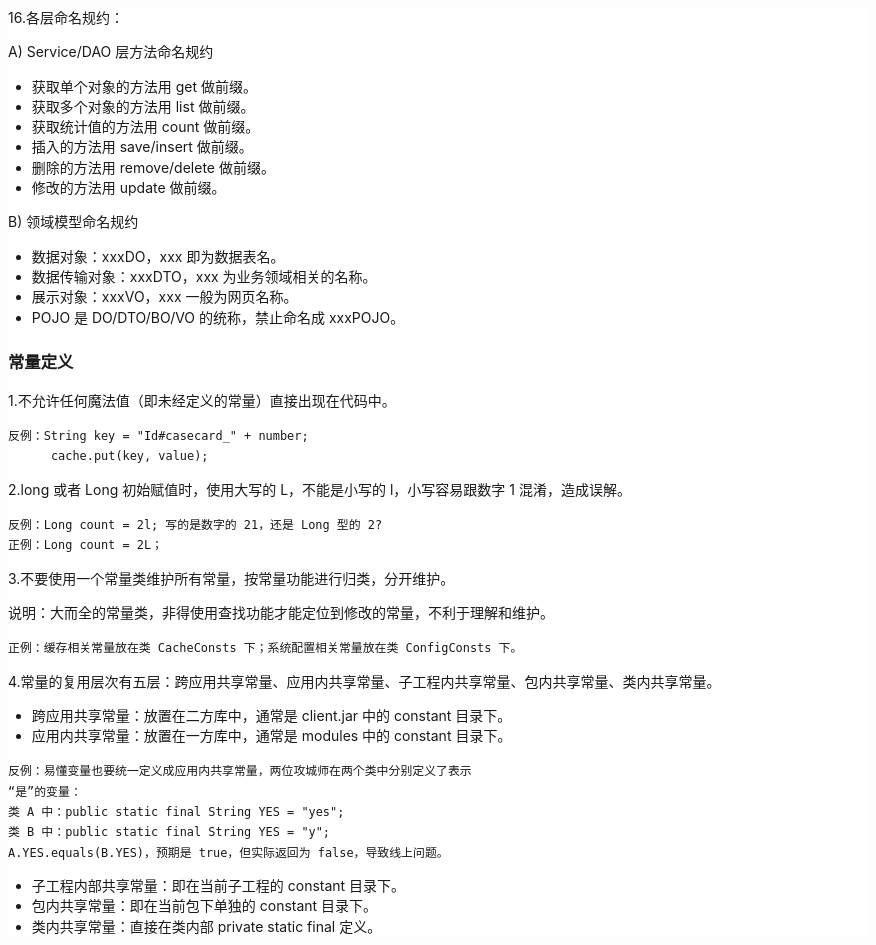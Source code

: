 16.各层命名规约：

A) Service/DAO 层方法命名规约

-  获取单个对象的方法用 get 做前缀。
-  获取多个对象的方法用 list 做前缀。
-  获取统计值的方法用 count 做前缀。
-  插入的方法用 save/insert 做前缀。
-  删除的方法用 remove/delete 做前缀。
-  修改的方法用 update 做前缀。

B) 领域模型命名规约

-  数据对象：xxxDO，xxx 即为数据表名。
-  数据传输对象：xxxDTO，xxx 为业务领域相关的名称。
-  展示对象：xxxVO，xxx 一般为网页名称。
-  POJO 是 DO/DTO/BO/VO 的统称，禁止命名成 xxxPOJO。


### 常量定义
1.不允许任何魔法值（即未经定义的常量）直接出现在代码中。

```
反例：String key = "Id#casecard_" + number;
      cache.put(key, value);
 ```

2.long 或者 Long 初始赋值时，使用大写的 L，不能是小写的 l，小写容易跟数字 1 混淆，造成误解。

```
反例：Long count = 2l; 写的是数字的 21，还是 Long 型的 2?
正例：Long count = 2L；
```

3.不要使用一个常量类维护所有常量，按常量功能进行归类，分开维护。

说明：大而全的常量类，非得使用查找功能才能定位到修改的常量，不利于理解和维护。


```
正例：缓存相关常量放在类 CacheConsts 下；系统配置相关常量放在类 ConfigConsts 下。
```

4.常量的复用层次有五层：跨应用共享常量、应用内共享常量、子工程内共享常量、包内共享常量、类内共享常量。
-    跨应用共享常量：放置在二方库中，通常是 client.jar 中的 constant 目录下。
-    应用内共享常量：放置在一方库中，通常是 modules 中的 constant 目录下。


```
反例：易懂变量也要统一定义成应用内共享常量，两位攻城师在两个类中分别定义了表示
“是”的变量：
类 A 中：public static final String YES = "yes";
类 B 中：public static final String YES = "y";
A.YES.equals(B.YES)，预期是 true，但实际返回为 false，导致线上问题。
```

-  子工程内部共享常量：即在当前子工程的 constant 目录下。
-  包内共享常量：即在当前包下单独的 constant 目录下。
-  类内共享常量：直接在类内部 private static final 定义。
